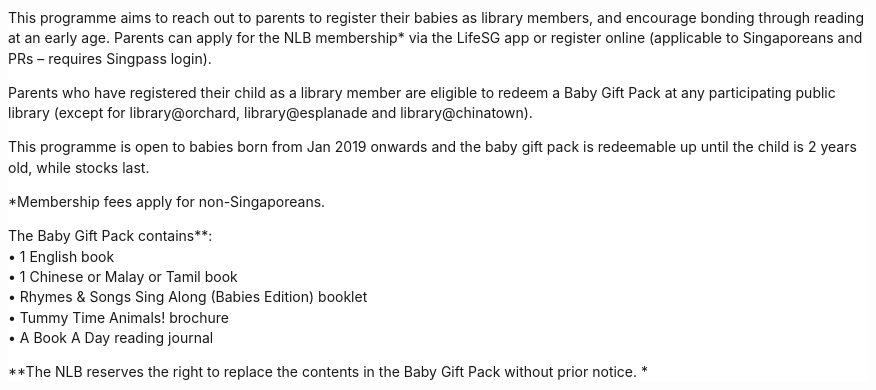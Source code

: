 This programme aims to reach out to parents to register their babies as library members, and encourage bonding through reading at an early age. Parents can apply for the NLB membership* via the LifeSG app or register online (applicable to Singaporeans and PRs – requires Singpass login).

Parents who have registered their child as a library member are eligible to redeem a Baby Gift Pack at any participating public library (except for library@orchard, library@esplanade and library@chinatown).

This programme is open to babies born from Jan 2019 onwards and the baby gift pack is redeemable up until the child is 2 years old, while stocks last.

*Membership fees apply for non-Singaporeans.

The Baby Gift Pack contains**: <br>
•	1 English book <br>
•	1 Chinese or Malay or Tamil book <br>
•	Rhymes & Songs Sing Along (Babies Edition) booklet <br>
•	Tummy Time Animals! brochure <br>
•	A Book A Day reading journal <br>

**The NLB reserves the right to replace the contents in the Baby Gift Pack without prior notice.
*